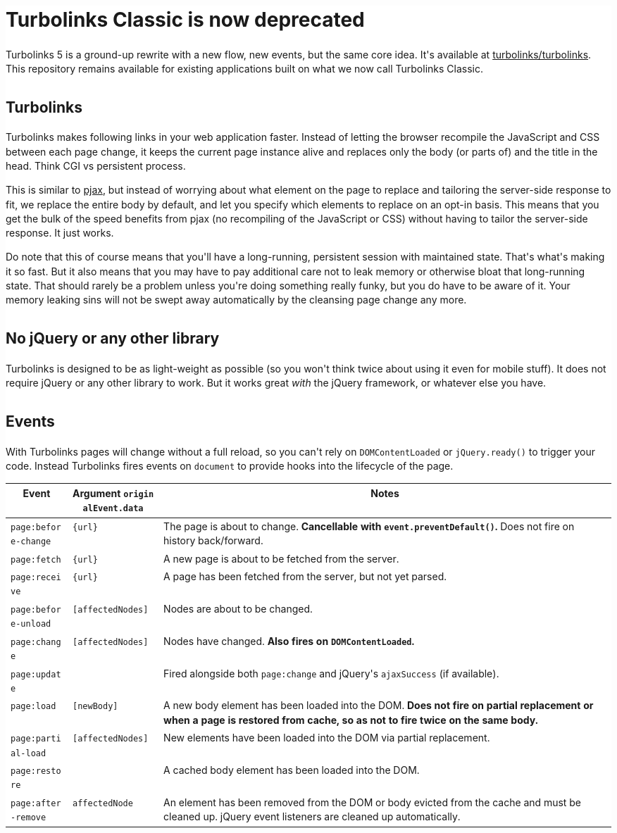 Turbolinks Classic is now deprecated
====================================

Turbolinks 5 is a ground-up rewrite with a new flow, new events, but the same core idea. It's available at [turbolinks/turbolinks](https://github.com/turbolinks/turbolinks). This repository remains available for existing applications built on what we now call Turbolinks Classic.

Turbolinks
----------

Turbolinks makes following links in your web application faster. Instead of letting the browser recompile the JavaScript and CSS between each page change, it keeps the current page instance alive and replaces only the body (or parts of) and the title in the head. Think CGI vs persistent process.

This is similar to [pjax](https://github.com/defunkt/jquery-pjax), but instead of worrying about what element on the page to replace and tailoring the server-side response to fit, we replace the entire body by default, and let you specify which elements to replace on an opt-in basis. This means that you get the bulk of the speed benefits from pjax (no recompiling of the JavaScript or CSS) without having to tailor the server-side response. It just works.

Do note that this of course means that you'll have a long-running, persistent session with maintained state. That's what's making it so fast. But it also means that you may have to pay additional care not to leak memory or otherwise bloat that long-running state. That should rarely be a problem unless you're doing something really funky, but you do have to be aware of it. Your memory leaking sins will not be swept away automatically by the cleansing page change any more.


No jQuery or any other library
--------------------------------

Turbolinks is designed to be as light-weight as possible (so you won't think twice about using it even for mobile stuff). It does not require jQuery or any other library to work. But it works great _with_ the jQuery framework, or whatever else you have.


Events
------

With Turbolinks pages will change without a full reload, so you can't rely on `DOMContentLoaded` or `jQuery.ready()` to trigger your code. Instead Turbolinks fires events on `document` to provide hooks into the lifecycle of the page.

Event                | Argument `originalEvent.data` | Notes
-------------------- | ----------------------------- | -----
`page:before-change` | `{url}`                       | The page is about to change. **Cancellable with `event.preventDefault()`.** Does not fire on history back/forward.
`page:fetch`         | `{url}`                       | A new page is about to be fetched from the server.
`page:receive`       | `{url}`                       | A page has been fetched from the server, but not yet parsed.
`page:before-unload` | `[affectedNodes]`             | Nodes are about to be changed.
`page:change`        | `[affectedNodes]`             | Nodes have changed. **Also fires on `DOMContentLoaded`.**
`page:update`        |                               | Fired alongside both `page:change` and jQuery's `ajaxSuccess` (if available).
`page:load`          | `[newBody]`                   | A new body element has been loaded into the DOM. **Does not fire on partial replacement or when a page is restored from cache, so as not to fire twice on the same body.**
`page:partial-load`  | `[affectedNodes]`             | New elements have been loaded into the DOM via partial replacement.
`page:restore`       |                               | A cached body element has been loaded into the DOM.
`page:after-remove`  | `affectedNode`                | An element has been removed from the DOM or body evicted from the cache and must be cleaned up. jQuery event listeners are cleaned up automatically.
